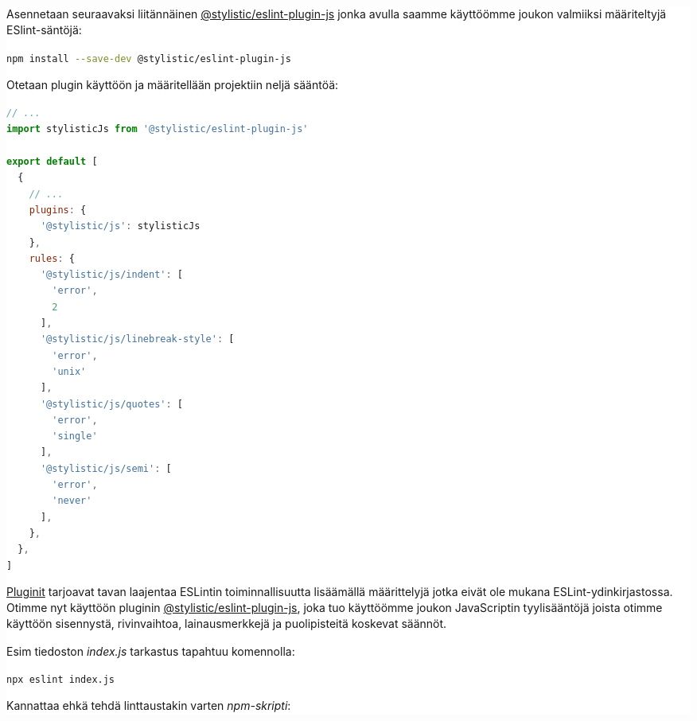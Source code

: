 Asennetaan seuraavaksi liitännäinen [@stylistic/eslint-plugin-js](https://eslint.style/packages/js) jonka avulla saamme käyttöömme joukon valmiiksi määriteltyjä ESlint-säntöjä:

```bash
npm install --save-dev @stylistic/eslint-plugin-js
```

Otetaan plugin käyttöön ja määritellään projektiin neljä sääntöä:

```js
// ...
import stylisticJs from '@stylistic/eslint-plugin-js'

export default [
  {
    // ...
    plugins: {
      '@stylistic/js': stylisticJs
    },
    rules: {
      '@stylistic/js/indent': [
        'error',
        2
      ],
      '@stylistic/js/linebreak-style': [
        'error',
        'unix'
      ],
      '@stylistic/js/quotes': [
        'error',
        'single'
      ],
      '@stylistic/js/semi': [
        'error',
        'never'
      ],
    },
  },
]
```

[Pluginit](https://eslint.org/docs/latest/use/configure/plugins) tarjoavat tavan laajentaa ESLintin toiminnallisuutta lisäämällä määrittelyjä jotka eivät ole mukana ESLint-ydinkirjastossa. Otimme nyt käyttöön pluginin  [@stylistic/eslint-plugin-js](https://eslint.style/packages/js), joka tuo käyttöömme joukon JavaScriptin tyylisääntöjä joista otimme käyttöön sisennystä, rivinvaihtoa, lainausmerkkejä ja puolipisteitä koskevat säännöt.


Esim tiedoston _index.js_ tarkastus tapahtuu komennolla:

```bash
npx eslint index.js
```

Kannattaa ehkä tehdä linttaustakin varten _npm-skripti_:
